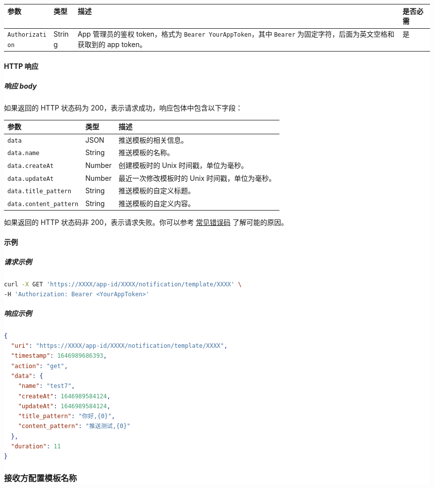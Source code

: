 | 参数            | 类型   | 描述        | 是否必需 |
| :-------------- | :----- | :------------------------- | :------- |
| `Authorization` | String | App 管理员的鉴权 token，格式为 `Bearer YourAppToken`，其中 `Bearer` 为固定字符，后面为英文空格和获取到的 app token。 | 是 |

#### HTTP 响应

##### 响应 body

如果返回的 HTTP 状态码为 200，表示请求成功，响应包体中包含以下字段：

| 参数                   | 类型   | 描述                                           |
| :--------------------- | :----- | :--------------------------------------------- |
| `data`                 | JSON   | 推送模板的相关信息。                           |
| `data.name`            | String | 推送模板的名称。                               |
| `data.createAt`        | Number | 创建模板时的 Unix 时间戳，单位为毫秒。         |
| `data.updateAt`        | Number | 最近一次修改模板时的 Unix 时间戳，单位为毫秒。 |
| `data.title_pattern`   | String | 推送模板的自定义标题。                         |
| `data.content_pattern` | String | 推送模板的自定义内容。                         |

如果返回的 HTTP 状态码非 200，表示请求失败。你可以参考 [常见错误码](#常见错误码) 了解可能的原因。

#### 示例

##### 请求示例

```bash
curl -X GET 'https://XXXX/app-id/XXXX/notification/template/XXXX' \
-H 'Authorization: Bearer <YourAppToken>'
```

##### 响应示例

```json
{
  "uri": "https://XXXX/app-id/XXXX/notification/template/XXXX",
  "timestamp": 1646989686393,
  "action": "get",
  "data": {
    "name": "test7",
    "createAt": 1646989584124,
    "updateAt": 1646989584124,
    "title_pattern": "你好,{0}",
    "content_pattern": "推送测试,{0}"
  },
  "duration": 11
}
```

### 接收方配置模板名称
